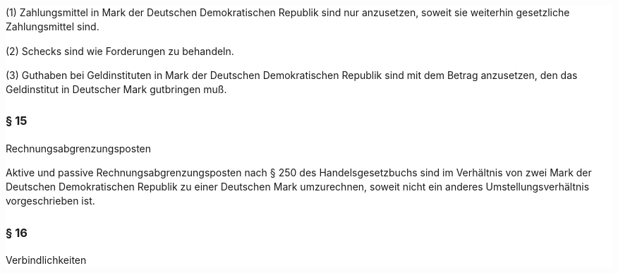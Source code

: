 (1) Zahlungsmittel in Mark der Deutschen Demokratischen Republik sind
nur anzusetzen, soweit sie weiterhin gesetzliche Zahlungsmittel sind.

</div>

<div class="jurAbsatz">

(2) Schecks sind wie Forderungen zu behandeln.

</div>

<div class="jurAbsatz">

(3) Guthaben bei Geldinstituten in Mark der Deutschen Demokratischen
Republik sind mit dem Betrag anzusetzen, den das Geldinstitut in
Deutscher Mark gutbringen muß.

</div>

</div>

</div>

</div>

<span id="BJNR211690990BJNE001902307.html"></span>

### § 15  
Rechnungsabgrenzungsposten

<div>

<div class="jnhtml">

<div>

<div class="jurAbsatz">

Aktive und passive Rechnungsabgrenzungsposten nach § 250 des
Handelsgesetzbuchs sind im Verhältnis von zwei Mark der Deutschen
Demokratischen Republik zu einer Deutschen Mark umzurechnen, soweit
nicht ein anderes Umstellungsverhältnis vorgeschrieben ist.

</div>

</div>

</div>

</div>

<span id="BJNR211690990BJNE002004307.html"></span>

### § 16  
Verbindlichkeiten

<div>

<div class="jnhtml">

<div>

